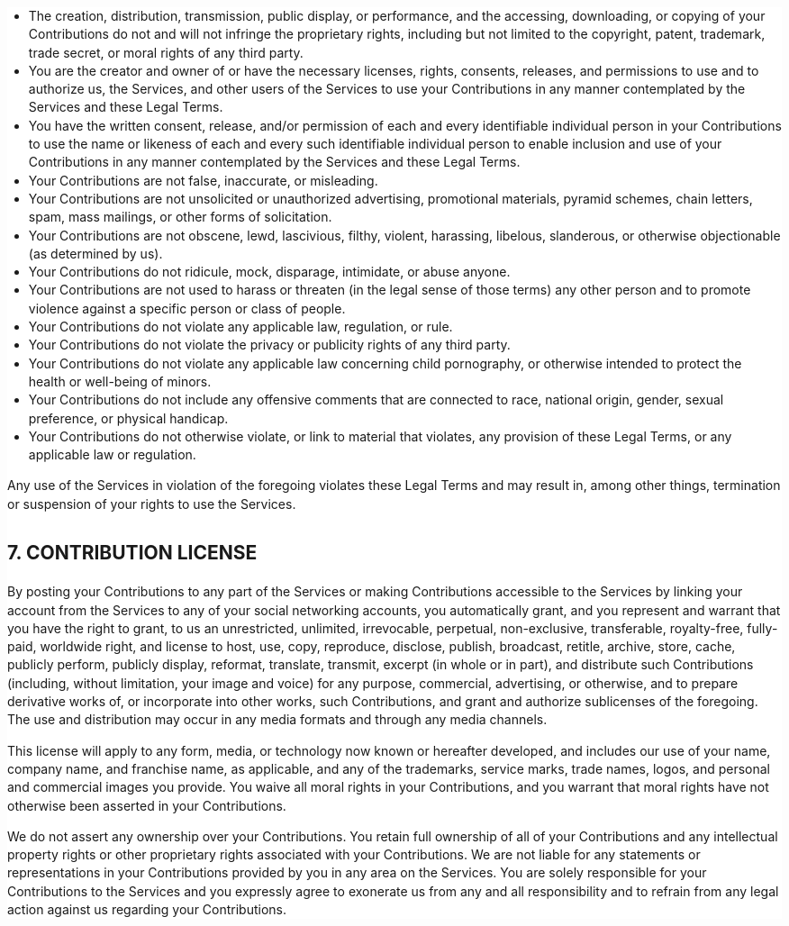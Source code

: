 - The creation, distribution, transmission, public display, or performance, and the accessing, downloading, or copying of your Contributions do not and will not infringe the proprietary rights, including but not limited to the copyright, patent, trademark, trade secret, or moral rights of any third party.
- You are the creator and owner of or have the necessary licenses, rights, consents, releases, and permissions to use and to authorize us, the Services, and other users of the Services to use your Contributions in any manner contemplated by the Services and these Legal Terms.
- You have the written consent, release, and/or permission of each and every identifiable individual person in your Contributions to use the name or likeness of each and every such identifiable individual person to enable inclusion and use of your Contributions in any manner contemplated by the Services and these Legal Terms.
- Your Contributions are not false, inaccurate, or misleading.
- Your Contributions are not unsolicited or unauthorized advertising, promotional materials, pyramid schemes, chain letters, spam, mass mailings, or other forms of solicitation.
- Your Contributions are not obscene, lewd, lascivious, filthy, violent, harassing, libelous, slanderous, or otherwise objectionable (as determined by us).
- Your Contributions do not ridicule, mock, disparage, intimidate, or abuse anyone.
- Your Contributions are not used to harass or threaten (in the legal sense of those terms) any other person and to promote violence against a specific person or class of people.
- Your Contributions do not violate any applicable law, regulation, or rule.
- Your Contributions do not violate the privacy or publicity rights of any third party.
- Your Contributions do not violate any applicable law concerning child pornography, or otherwise intended to protect the health or well-being of minors.
- Your Contributions do not include any offensive comments that are connected to race, national origin, gender, sexual preference, or physical handicap.
- Your Contributions do not otherwise violate, or link to material that violates, any provision of these Legal Terms, or any applicable law or regulation.

Any use of the Services in violation of the foregoing violates these Legal Terms and may result in, among other things, termination or suspension of your rights to use the Services.

<a name="7-contribution-license"></a>

## 7. CONTRIBUTION LICENSE

By posting your Contributions to any part of the Services or making Contributions accessible to the Services by linking your account from the Services to any of your social networking accounts, you automatically grant, and you represent and warrant that you have the right to grant, to us an unrestricted, unlimited, irrevocable, perpetual, non-exclusive, transferable, royalty-free, fully-paid, worldwide right, and license to host, use, copy, reproduce, disclose, publish, broadcast, retitle, archive, store, cache, publicly perform, publicly display, reformat, translate, transmit, excerpt (in whole or in part), and distribute such Contributions (including, without limitation, your image and voice) for any purpose, commercial, advertising, or otherwise, and to prepare derivative works of, or incorporate into other works, such Contributions, and grant and authorize sublicenses of the foregoing. The use and distribution may occur in any media formats and through any media channels.

This license will apply to any form, media, or technology now known or hereafter developed, and includes our use of your name, company name, and franchise name, as applicable, and any of the trademarks, service marks, trade names, logos, and personal and commercial images you provide. You waive all moral rights in your Contributions, and you warrant that moral rights have not otherwise been asserted in your Contributions.

We do not assert any ownership over your Contributions. You retain full ownership of all of your Contributions and any intellectual property rights or other proprietary rights associated with your Contributions. We are not liable for any statements or representations in your Contributions provided by you in any area on the Services. You are solely responsible for your Contributions to the Services and you expressly agree to exonerate us from any and all responsibility and to refrain from any legal action against us regarding your Contributions.
